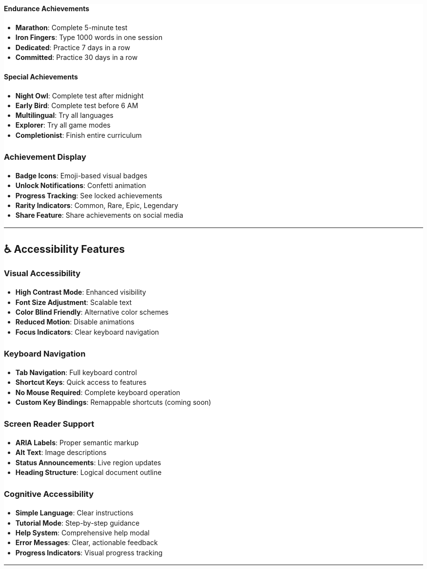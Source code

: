 #### Endurance Achievements
- **Marathon**: Complete 5-minute test
- **Iron Fingers**: Type 1000 words in one session
- **Dedicated**: Practice 7 days in a row
- **Committed**: Practice 30 days in a row

#### Special Achievements
- **Night Owl**: Complete test after midnight
- **Early Bird**: Complete test before 6 AM
- **Multilingual**: Try all languages
- **Explorer**: Try all game modes
- **Completionist**: Finish entire curriculum

### Achievement Display
- **Badge Icons**: Emoji-based visual badges
- **Unlock Notifications**: Confetti animation
- **Progress Tracking**: See locked achievements
- **Rarity Indicators**: Common, Rare, Epic, Legendary
- **Share Feature**: Share achievements on social media

---

## ♿ Accessibility Features

### Visual Accessibility
- **High Contrast Mode**: Enhanced visibility
- **Font Size Adjustment**: Scalable text
- **Color Blind Friendly**: Alternative color schemes
- **Reduced Motion**: Disable animations
- **Focus Indicators**: Clear keyboard navigation

### Keyboard Navigation
- **Tab Navigation**: Full keyboard control
- **Shortcut Keys**: Quick access to features
- **No Mouse Required**: Complete keyboard operation
- **Custom Key Bindings**: Remappable shortcuts (coming soon)

### Screen Reader Support
- **ARIA Labels**: Proper semantic markup
- **Alt Text**: Image descriptions
- **Status Announcements**: Live region updates
- **Heading Structure**: Logical document outline

### Cognitive Accessibility
- **Simple Language**: Clear instructions
- **Tutorial Mode**: Step-by-step guidance
- **Help System**: Comprehensive help modal
- **Error Messages**: Clear, actionable feedback
- **Progress Indicators**: Visual progress tracking

---